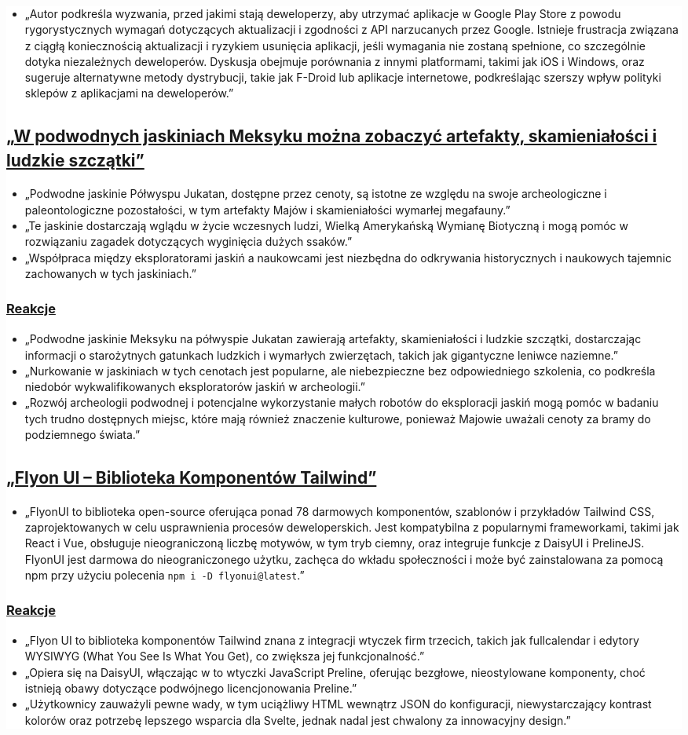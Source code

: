 - „Autor podkreśla wyzwania, przed jakimi stają deweloperzy, aby utrzymać aplikacje w Google Play Store z powodu rygorystycznych wymagań dotyczących aktualizacji i zgodności z API narzucanych przez Google. Istnieje frustracja związana z ciągłą koniecznością aktualizacji i ryzykiem usunięcia aplikacji, jeśli wymagania nie zostaną spełnione, co szczególnie dotyka niezależnych deweloperów. Dyskusja obejmuje porównania z innymi platformami, takimi jak iOS i Windows, oraz sugeruje alternatywne metody dystrybucji, takie jak F-Droid lub aplikacje internetowe, podkreślając szerszy wpływ polityki sklepów z aplikacjami na deweloperów.”

## [„W podwodnych jaskiniach Meksyku można zobaczyć artefakty, skamieniałości i ludzkie szczątki”](https://www.smithsonianmag.com/travel/divers-in-mexicos-underwater-caves-get-a-glimpse-of-rarely-seen-artifacts-fossils-and-human-remains-180985159/)

- „Podwodne jaskinie Półwyspu Jukatan, dostępne przez cenoty, są istotne ze względu na swoje archeologiczne i paleontologiczne pozostałości, w tym artefakty Majów i skamieniałości wymarłej megafauny.”
- „Te jaskinie dostarczają wglądu w życie wczesnych ludzi, Wielką Amerykańską Wymianę Biotyczną i mogą pomóc w rozwiązaniu zagadek dotyczących wyginięcia dużych ssaków.”
- „Współpraca między eksploratorami jaskiń a naukowcami jest niezbędna do odkrywania historycznych i naukowych tajemnic zachowanych w tych jaskiniach.”

### [Reakcje](https://news.ycombinator.com/item?id=41724747)

- „Podwodne jaskinie Meksyku na półwyspie Jukatan zawierają artefakty, skamieniałości i ludzkie szczątki, dostarczając informacji o starożytnych gatunkach ludzkich i wymarłych zwierzętach, takich jak gigantyczne leniwce naziemne.”
- „Nurkowanie w jaskiniach w tych cenotach jest popularne, ale niebezpieczne bez odpowiedniego szkolenia, co podkreśla niedobór wykwalifikowanych eksploratorów jaskiń w archeologii.”
- „Rozwój archeologii podwodnej i potencjalne wykorzystanie małych robotów do eksploracji jaskiń mogą pomóc w badaniu tych trudno dostępnych miejsc, które mają również znaczenie kulturowe, ponieważ Majowie uważali cenoty za bramy do podziemnego świata.”

## [„Flyon UI – Biblioteka Komponentów Tailwind”](https://flyonui.com/)

- „FlyonUI to biblioteka open-source oferująca ponad 78 darmowych komponentów, szablonów i przykładów Tailwind CSS, zaprojektowanych w celu usprawnienia procesów deweloperskich. Jest kompatybilna z popularnymi frameworkami, takimi jak React i Vue, obsługuje nieograniczoną liczbę motywów, w tym tryb ciemny, oraz integruje funkcje z DaisyUI i PrelineJS. FlyonUI jest darmowa do nieograniczonego użytku, zachęca do wkładu społeczności i może być zainstalowana za pomocą npm przy użyciu polecenia `npm i -D flyonui@latest`.”

### [Reakcje](https://news.ycombinator.com/item?id=41727621)

- „Flyon UI to biblioteka komponentów Tailwind znana z integracji wtyczek firm trzecich, takich jak fullcalendar i edytory WYSIWYG (What You See Is What You Get), co zwiększa jej funkcjonalność.”
- „Opiera się na DaisyUI, włączając w to wtyczki JavaScript Preline, oferując bezgłowe, nieostylowane komponenty, choć istnieją obawy dotyczące podwójnego licencjonowania Preline.”
- „Użytkownicy zauważyli pewne wady, w tym uciążliwy HTML wewnątrz JSON do konfiguracji, niewystarczający kontrast kolorów oraz potrzebę lepszego wsparcia dla Svelte, jednak nadal jest chwalony za innowacyjny design.”
